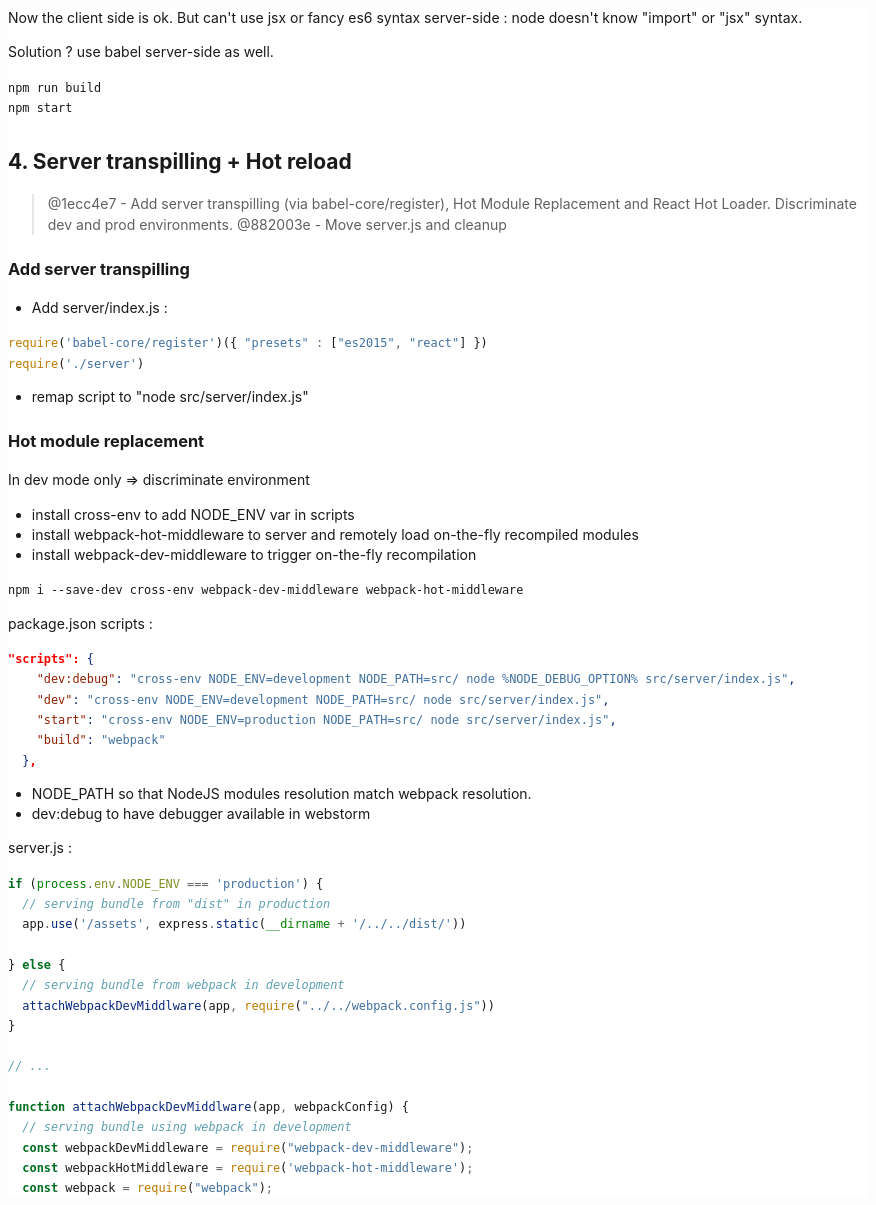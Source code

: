 Now the client side is ok.
But can't use jsx or fancy es6 syntax server-side : node doesn't know "import" or "jsx" syntax.

Solution ? use babel server-side as well.

```
npm run build
npm start
```

## 4. Server transpilling + Hot reload

> @1ecc4e7 - Add server transpilling (via babel-core/register), Hot Module Replacement and React Hot Loader. Discriminate dev and prod environments.
> @882003e - Move server.js and cleanup

### Add server transpilling

* Add server/index.js :
```js
require('babel-core/register')({ "presets" : ["es2015", "react"] })
require('./server')
```
* remap script to "node src/server/index.js"

### Hot module replacement

In dev mode only => discriminate environment

* install cross-env to add NODE_ENV var in scripts
* install webpack-hot-middleware to server and remotely load on-the-fly recompiled modules
* install webpack-dev-middleware to trigger on-the-fly recompilation
```
npm i --save-dev cross-env webpack-dev-middleware webpack-hot-middleware
```
package.json scripts :
```json
"scripts": {
    "dev:debug": "cross-env NODE_ENV=development NODE_PATH=src/ node %NODE_DEBUG_OPTION% src/server/index.js",
    "dev": "cross-env NODE_ENV=development NODE_PATH=src/ node src/server/index.js",
    "start": "cross-env NODE_ENV=production NODE_PATH=src/ node src/server/index.js",
    "build": "webpack"
  },
```
* NODE_PATH so that NodeJS modules resolution match webpack resolution.
* dev:debug to have debugger available in webstorm

server.js :
```JavaScript
if (process.env.NODE_ENV === 'production') {
  // serving bundle from "dist" in production
  app.use('/assets', express.static(__dirname + '/../../dist/'))

} else {
  // serving bundle from webpack in development
  attachWebpackDevMiddlware(app, require("../../webpack.config.js"))
}

// ...

function attachWebpackDevMiddlware(app, webpackConfig) {
  // serving bundle using webpack in development
  const webpackDevMiddleware = require("webpack-dev-middleware");
  const webpackHotMiddleware = require('webpack-hot-middleware');
  const webpack = require("webpack");

```